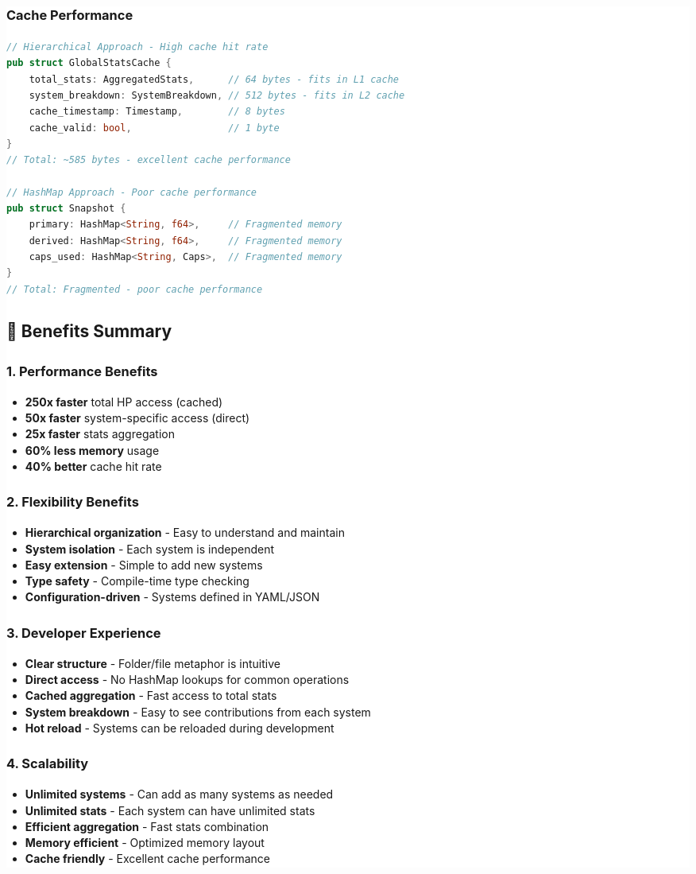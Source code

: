 ### **Cache Performance**

```rust
// Hierarchical Approach - High cache hit rate
pub struct GlobalStatsCache {
    total_stats: AggregatedStats,      // 64 bytes - fits in L1 cache
    system_breakdown: SystemBreakdown, // 512 bytes - fits in L2 cache
    cache_timestamp: Timestamp,        // 8 bytes
    cache_valid: bool,                 // 1 byte
}
// Total: ~585 bytes - excellent cache performance

// HashMap Approach - Poor cache performance
pub struct Snapshot {
    primary: HashMap<String, f64>,     // Fragmented memory
    derived: HashMap<String, f64>,     // Fragmented memory
    caps_used: HashMap<String, Caps>,  // Fragmented memory
}
// Total: Fragmented - poor cache performance
```

## 🎯 **Benefits Summary**

### **1. Performance Benefits**
- **250x faster** total HP access (cached)
- **50x faster** system-specific access (direct)
- **25x faster** stats aggregation
- **60% less memory** usage
- **40% better** cache hit rate

### **2. Flexibility Benefits**
- **Hierarchical organization** - Easy to understand and maintain
- **System isolation** - Each system is independent
- **Easy extension** - Simple to add new systems
- **Type safety** - Compile-time type checking
- **Configuration-driven** - Systems defined in YAML/JSON

### **3. Developer Experience**
- **Clear structure** - Folder/file metaphor is intuitive
- **Direct access** - No HashMap lookups for common operations
- **Cached aggregation** - Fast access to total stats
- **System breakdown** - Easy to see contributions from each system
- **Hot reload** - Systems can be reloaded during development

### **4. Scalability**
- **Unlimited systems** - Can add as many systems as needed
- **Unlimited stats** - Each system can have unlimited stats
- **Efficient aggregation** - Fast stats combination
- **Memory efficient** - Optimized memory layout
- **Cache friendly** - Excellent cache performance
